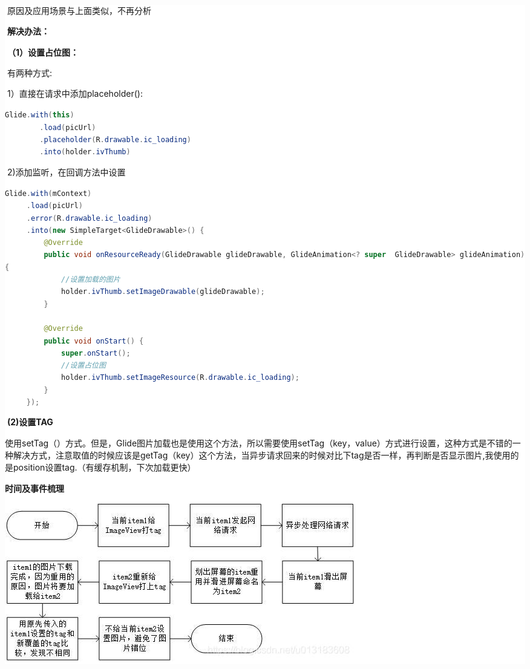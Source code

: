 ​	原因及应用场景与上面类似，不再分析

​	**解决办法：**

​	**（1）设置占位图：**

​	有两种方式:

​		1）直接在请求中添加placeholder():

```java
Glide.with(this)
        .load(picUrl)
        .placeholder(R.drawable.ic_loading)
        .into(holder.ivThumb)
```

​		2)添加监听，在回调方法中设置

```java
Glide.with(mContext)
     .load(picUrl)
     .error(R.drawable.ic_loading)
     .into(new SimpleTarget<GlideDrawable>() {
         @Override
         public void onResourceReady(GlideDrawable glideDrawable, GlideAnimation<? super  GlideDrawable> glideAnimation) {
             //设置加载的图片
             holder.ivThumb.setImageDrawable(glideDrawable);
         }

         @Override
         public void onStart() {
             super.onStart();
             //设置占位图
             holder.ivThumb.setImageResource(R.drawable.ic_loading);
         }
     });
```

​	**(2)设置TAG**

使用setTag（）方式。但是，Glide图片加载也是使用这个方法，所以需要使用setTag（key，value）方式进行设置，这种方式是不错的一种解决方式，注意取值的时候应该是getTag（key）这个方法，当异步请求回来的时候对比下tag是否一样，再判断是否显示图片,我使用的是position设置tag.（有缓存机制，下次加载更快）

**时间及事件梳理**

![img](Android--布局.assets/20190414152308174.jpg)
